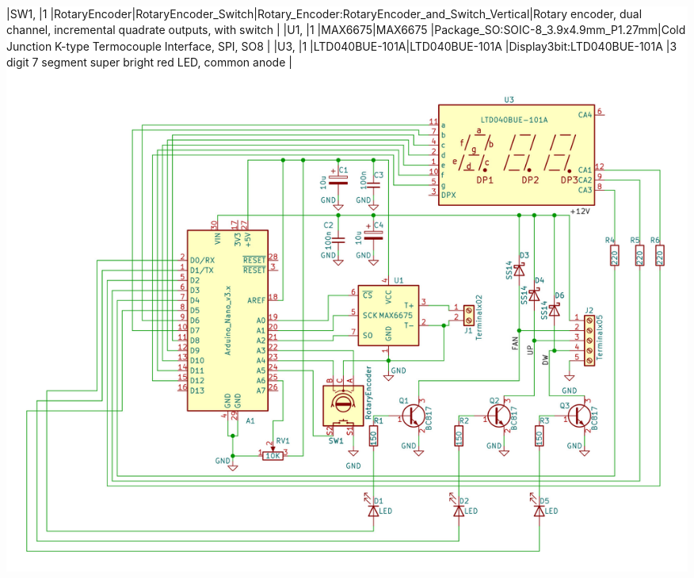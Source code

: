 |SW1,        |1   |RotaryEncoder|RotaryEncoder_Switch|Rotary_Encoder:RotaryEncoder_and_Switch_Vertical|Rotary encoder, dual channel, incremental quadrate outputs, with switch                        |
|U1,         |1   |MAX6675|MAX6675     |Package_SO:SOIC-8_3.9x4.9mm_P1.27mm|Cold Junction K-type Termocouple Interface, SPI, SO8                                           |
|U3,         |1   |LTD040BUE-101A|LTD040BUE-101A      |Display3bit:LTD040BUE-101A     |3 digit 7 segment super bright red LED, common anode                                           |

<img alt="Schematic" src="https://github.com/devincentiis/electronics/blob/main/Thermostatino/schema.jpg?raw=true" width="100%">

